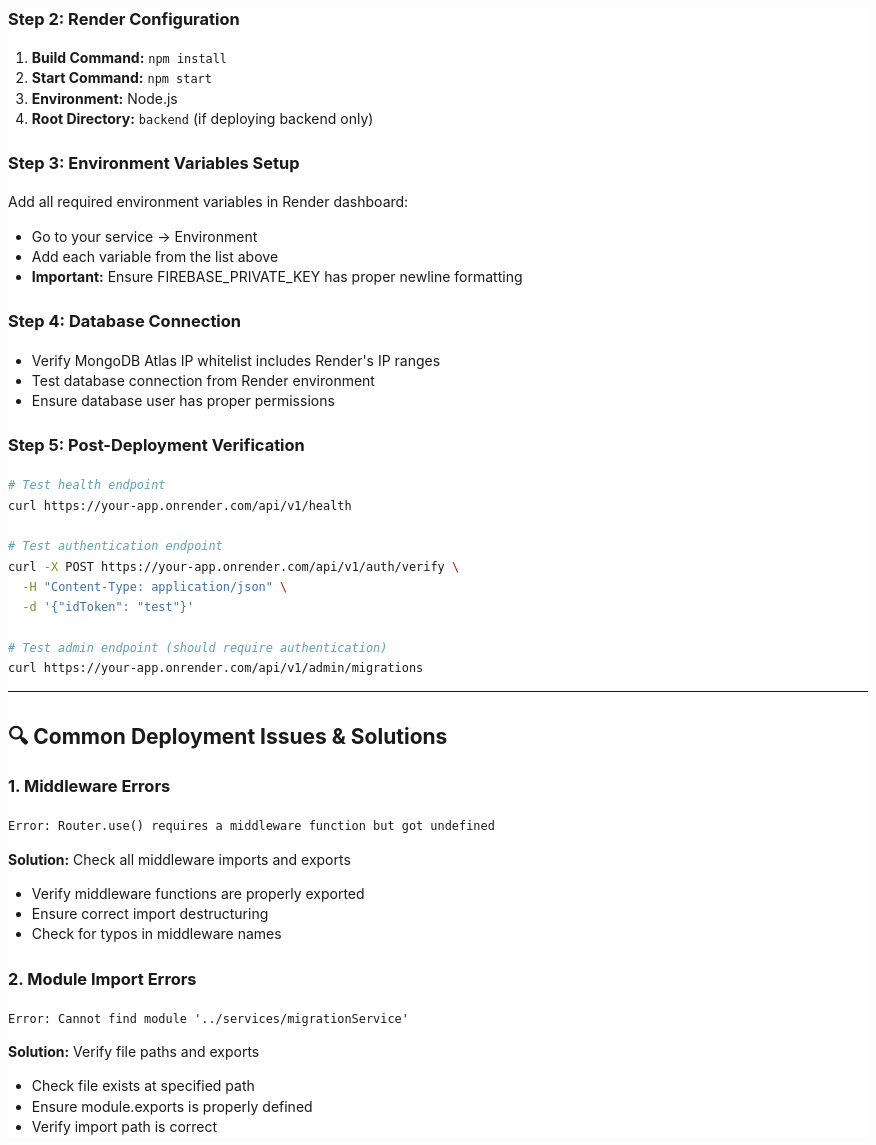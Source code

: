 ### **Step 2: Render Configuration**
1. **Build Command:** `npm install`
2. **Start Command:** `npm start`
3. **Environment:** Node.js
4. **Root Directory:** `backend` (if deploying backend only)

### **Step 3: Environment Variables Setup**
Add all required environment variables in Render dashboard:
- Go to your service → Environment
- Add each variable from the list above
- **Important:** Ensure FIREBASE_PRIVATE_KEY has proper newline formatting

### **Step 4: Database Connection**
- Verify MongoDB Atlas IP whitelist includes Render's IP ranges
- Test database connection from Render environment
- Ensure database user has proper permissions

### **Step 5: Post-Deployment Verification**
```bash
# Test health endpoint
curl https://your-app.onrender.com/api/v1/health

# Test authentication endpoint
curl -X POST https://your-app.onrender.com/api/v1/auth/verify \
  -H "Content-Type: application/json" \
  -d '{"idToken": "test"}'

# Test admin endpoint (should require authentication)
curl https://your-app.onrender.com/api/v1/admin/migrations
```

---

## 🔍 **Common Deployment Issues & Solutions**

### **1. Middleware Errors**
```
Error: Router.use() requires a middleware function but got undefined
```
**Solution:** Check all middleware imports and exports
- Verify middleware functions are properly exported
- Ensure correct import destructuring
- Check for typos in middleware names

### **2. Module Import Errors**
```
Error: Cannot find module '../services/migrationService'
```
**Solution:** Verify file paths and exports
- Check file exists at specified path
- Ensure module.exports is properly defined
- Verify import path is correct
